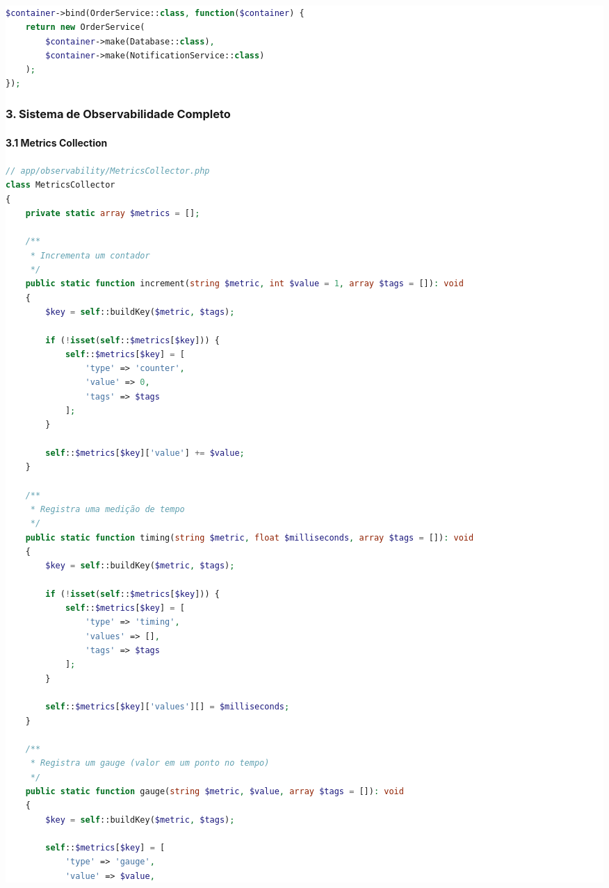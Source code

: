 ```php
$container->bind(OrderService::class, function($container) {
    return new OrderService(
        $container->make(Database::class),
        $container->make(NotificationService::class)
    );
});
```

### 3. **Sistema de Observabilidade Completo**

#### 3.1 Metrics Collection
```php
// app/observability/MetricsCollector.php
class MetricsCollector
{
    private static array $metrics = [];
    
    /**
     * Incrementa um contador
     */
    public static function increment(string $metric, int $value = 1, array $tags = []): void
    {
        $key = self::buildKey($metric, $tags);
        
        if (!isset(self::$metrics[$key])) {
            self::$metrics[$key] = [
                'type' => 'counter',
                'value' => 0,
                'tags' => $tags
            ];
        }
        
        self::$metrics[$key]['value'] += $value;
    }
    
    /**
     * Registra uma medição de tempo
     */
    public static function timing(string $metric, float $milliseconds, array $tags = []): void
    {
        $key = self::buildKey($metric, $tags);
        
        if (!isset(self::$metrics[$key])) {
            self::$metrics[$key] = [
                'type' => 'timing',
                'values' => [],
                'tags' => $tags
            ];
        }
        
        self::$metrics[$key]['values'][] = $milliseconds;
    }
    
    /**
     * Registra um gauge (valor em um ponto no tempo)
     */
    public static function gauge(string $metric, $value, array $tags = []): void
    {
        $key = self::buildKey($metric, $tags);
        
        self::$metrics[$key] = [
            'type' => 'gauge',
            'value' => $value,
```